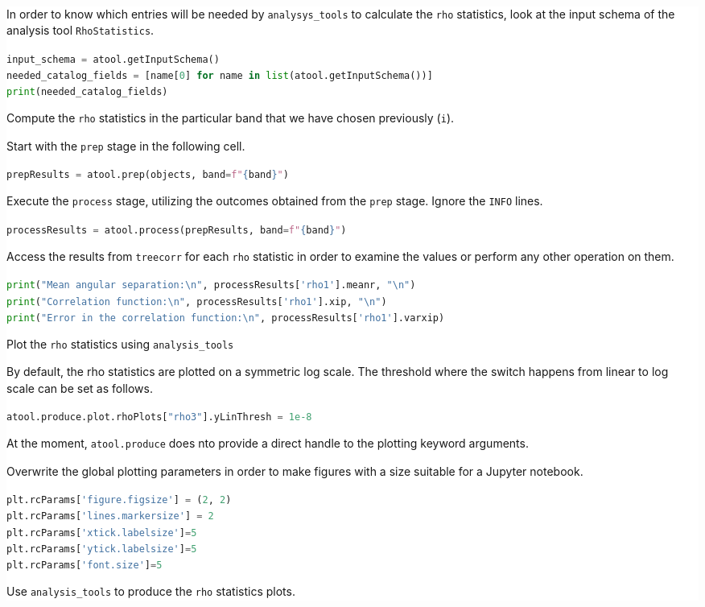 In order to know which entries will be needed by `analysys_tools` to calculate the `rho` statistics, look at the input schema of the analysis tool `RhoStatistics`.


```python
input_schema = atool.getInputSchema()
needed_catalog_fields = [name[0] for name in list(atool.getInputSchema())]
print(needed_catalog_fields)
```

Compute the `rho` statistics in the particular band that we have chosen previously (`i`).

Start with the `prep` stage in the following cell.


```python
prepResults = atool.prep(objects, band=f"{band}")
```

Execute the `process` stage, utilizing the outcomes obtained from the `prep` stage. Ignore the `INFO` lines.


```python
processResults = atool.process(prepResults, band=f"{band}")
```

Access the results from `treecorr` for each `rho` statistic in order to examine the values or perform any other operation on them.


```python
print("Mean angular separation:\n", processResults['rho1'].meanr, "\n")
print("Correlation function:\n", processResults['rho1'].xip, "\n")
print("Error in the correlation function:\n", processResults['rho1'].varxip)
```

Plot the `rho` statistics using `analysis_tools` 

By default, the rho statistics are plotted on a symmetric log scale.
The threshold where the switch happens from linear to log scale can be set as follows.


```python
atool.produce.plot.rhoPlots["rho3"].yLinThresh = 1e-8
```

At the moment, `atool.produce` does nto provide a direct handle to the plotting keyword arguments. 

Overwrite the global plotting parameters in order to make figures with a size suitable for a Jupyter notebook.


```python
plt.rcParams['figure.figsize'] = (2, 2)
plt.rcParams['lines.markersize'] = 2
plt.rcParams['xtick.labelsize']=5
plt.rcParams['ytick.labelsize']=5
plt.rcParams['font.size']=5
```

Use `analysis_tools` to produce the `rho` statistics plots.

